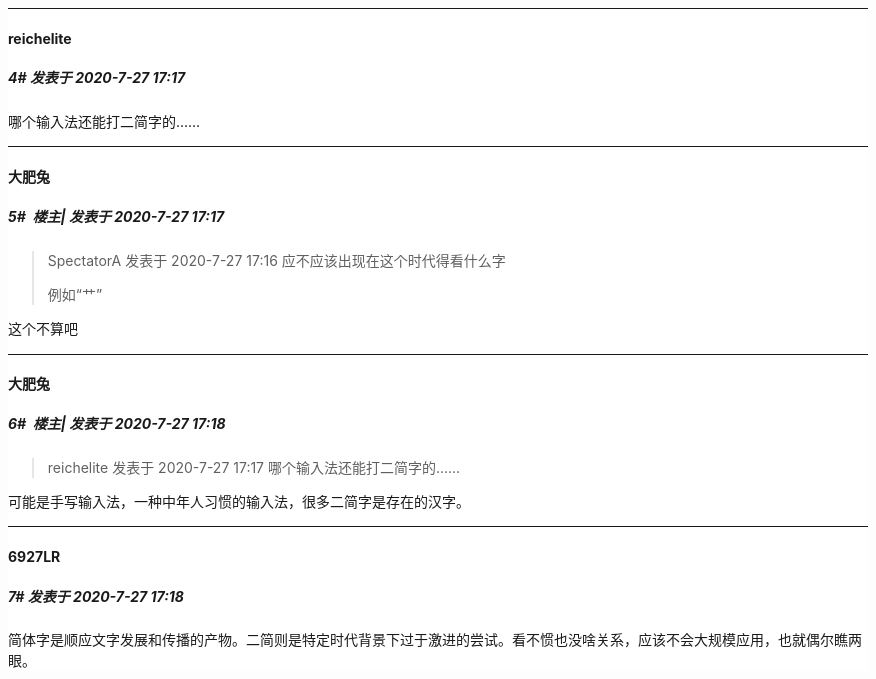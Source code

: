 





-----

####  reichelite  
##### 4#       发表于 2020-7-27 17:17




哪个输入法还能打二简字的……







-----

####  大肥兔  
##### 5#         楼主| 发表于 2020-7-27 17:17



<blockquote>SpectatorA 发表于 2020-7-27 17:16
应不应该出现在这个时代得看什么字

例如“艹”</blockquote>
这个不算吧







-----

####  大肥兔  
##### 6#         楼主| 发表于 2020-7-27 17:18



<blockquote>reichelite 发表于 2020-7-27 17:17
哪个输入法还能打二简字的……</blockquote>
可能是手写输入法，一种中年人习惯的输入法，很多二简字是存在的汉字。







-----

####  6927LR  
##### 7#       发表于 2020-7-27 17:18




简体字是顺应文字发展和传播的产物。二简则是特定时代背景下过于激进的尝试。看不惯也没啥关系，应该不会大规模应用，也就偶尔瞧两眼。

